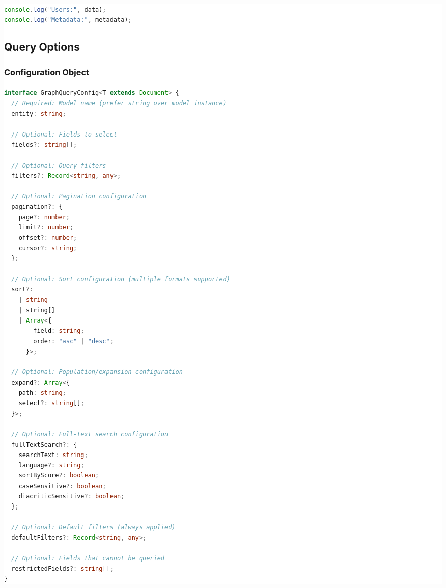 ```typescript
console.log("Users:", data);
console.log("Metadata:", metadata);
```

## Query Options

### Configuration Object

```typescript
interface GraphQueryConfig<T extends Document> {
  // Required: Model name (prefer string over model instance)
  entity: string;

  // Optional: Fields to select
  fields?: string[];

  // Optional: Query filters
  filters?: Record<string, any>;

  // Optional: Pagination configuration
  pagination?: {
    page?: number;
    limit?: number;
    offset?: number;
    cursor?: string;
  };

  // Optional: Sort configuration (multiple formats supported)
  sort?:
    | string
    | string[]
    | Array<{
        field: string;
        order: "asc" | "desc";
      }>;

  // Optional: Population/expansion configuration
  expand?: Array<{
    path: string;
    select?: string[];
  }>;

  // Optional: Full-text search configuration
  fullTextSearch?: {
    searchText: string;
    language?: string;
    sortByScore?: boolean;
    caseSensitive?: boolean;
    diacriticSensitive?: boolean;
  };

  // Optional: Default filters (always applied)
  defaultFilters?: Record<string, any>;

  // Optional: Fields that cannot be queried
  restrictedFields?: string[];
}
```
